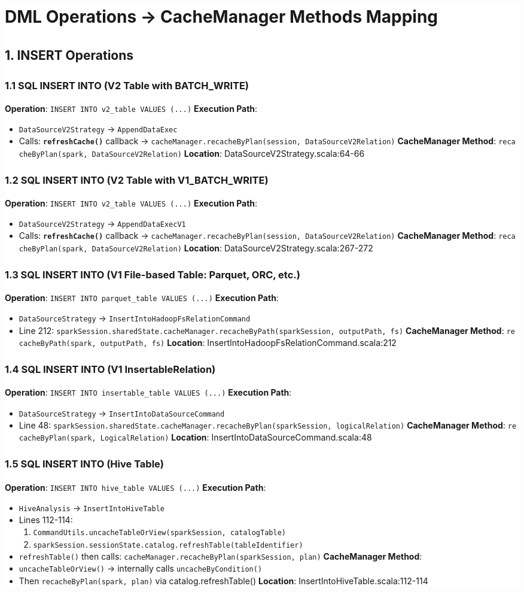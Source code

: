 # DML Operations → CacheManager Methods Mapping

## 1. INSERT Operations

### 1.1 SQL INSERT INTO (V2 Table with BATCH_WRITE)
**Operation**: `INSERT INTO v2_table VALUES (...)`
**Execution Path**: 
- `DataSourceV2Strategy` → `AppendDataExec`
- Calls: **`refreshCache()`** callback → `cacheManager.recacheByPlan(session, DataSourceV2Relation)`
**CacheManager Method**: `recacheByPlan(spark, DataSourceV2Relation)`
**Location**: DataSourceV2Strategy.scala:64-66

### 1.2 SQL INSERT INTO (V2 Table with V1_BATCH_WRITE)
**Operation**: `INSERT INTO v2_table VALUES (...)`
**Execution Path**:
- `DataSourceV2Strategy` → `AppendDataExecV1`
- Calls: **`refreshCache()`** callback → `cacheManager.recacheByPlan(session, DataSourceV2Relation)`
**CacheManager Method**: `recacheByPlan(spark, DataSourceV2Relation)`
**Location**: DataSourceV2Strategy.scala:267-272

### 1.3 SQL INSERT INTO (V1 File-based Table: Parquet, ORC, etc.)
**Operation**: `INSERT INTO parquet_table VALUES (...)`
**Execution Path**:
- `DataSourceStrategy` → `InsertIntoHadoopFsRelationCommand`
- Line 212: `sparkSession.sharedState.cacheManager.recacheByPath(sparkSession, outputPath, fs)`
**CacheManager Method**: `recacheByPath(spark, outputPath, fs)`
**Location**: InsertIntoHadoopFsRelationCommand.scala:212

### 1.4 SQL INSERT INTO (V1 InsertableRelation)
**Operation**: `INSERT INTO insertable_table VALUES (...)`
**Execution Path**:
- `DataSourceStrategy` → `InsertIntoDataSourceCommand`
- Line 48: `sparkSession.sharedState.cacheManager.recacheByPlan(sparkSession, logicalRelation)`
**CacheManager Method**: `recacheByPlan(spark, LogicalRelation)`
**Location**: InsertIntoDataSourceCommand.scala:48

### 1.5 SQL INSERT INTO (Hive Table)
**Operation**: `INSERT INTO hive_table VALUES (...)`
**Execution Path**:
- `HiveAnalysis` → `InsertIntoHiveTable`
- Lines 112-114:
  1. `CommandUtils.uncacheTableOrView(sparkSession, catalogTable)`
  2. `sparkSession.sessionState.catalog.refreshTable(tableIdentifier)`
- `refreshTable()` then calls: `cacheManager.recacheByPlan(sparkSession, plan)`
**CacheManager Method**: 
- `uncacheTableOrView()` → internally calls `uncacheByCondition()`
- Then `recacheByPlan(spark, plan)` via catalog.refreshTable()
**Location**: InsertIntoHiveTable.scala:112-114
